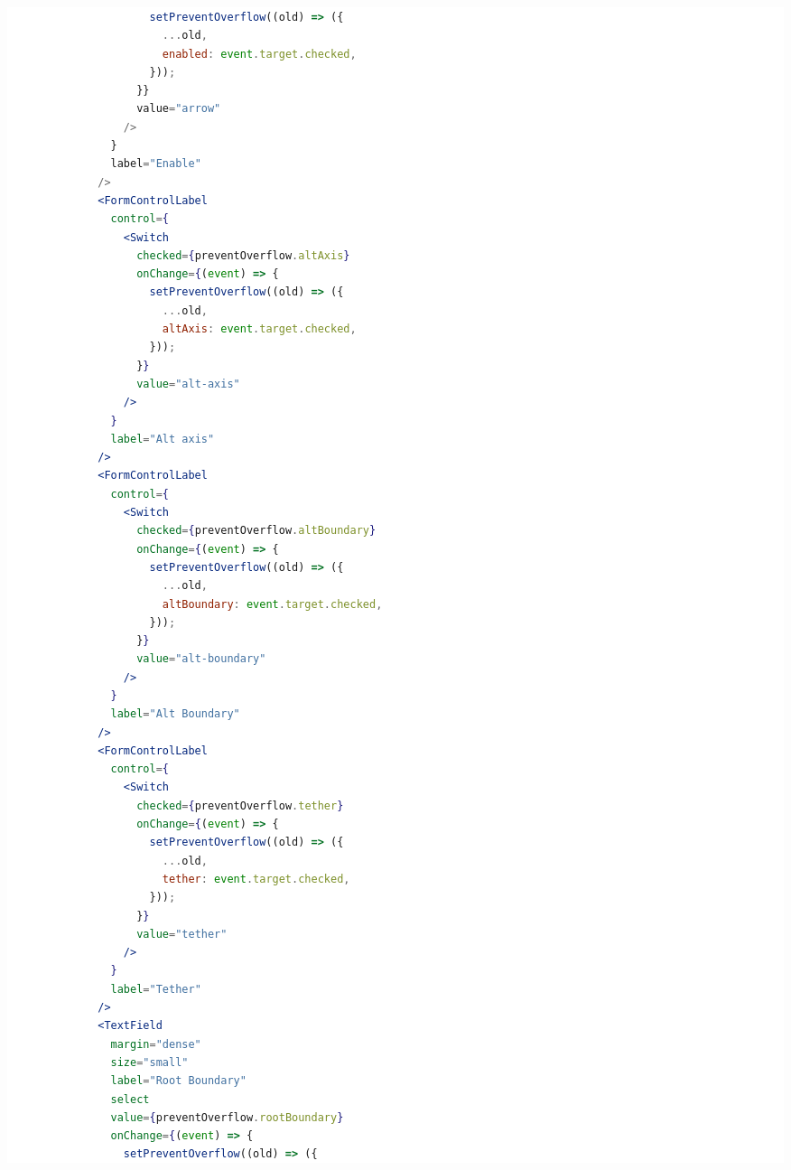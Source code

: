 ```jsx
                      setPreventOverflow((old) => ({
                        ...old,
                        enabled: event.target.checked,
                      }));
                    }}
                    value="arrow"
                  />
                }
                label="Enable"
              />
              <FormControlLabel
                control={
                  <Switch
                    checked={preventOverflow.altAxis}
                    onChange={(event) => {
                      setPreventOverflow((old) => ({
                        ...old,
                        altAxis: event.target.checked,
                      }));
                    }}
                    value="alt-axis"
                  />
                }
                label="Alt axis"
              />
              <FormControlLabel
                control={
                  <Switch
                    checked={preventOverflow.altBoundary}
                    onChange={(event) => {
                      setPreventOverflow((old) => ({
                        ...old,
                        altBoundary: event.target.checked,
                      }));
                    }}
                    value="alt-boundary"
                  />
                }
                label="Alt Boundary"
              />
              <FormControlLabel
                control={
                  <Switch
                    checked={preventOverflow.tether}
                    onChange={(event) => {
                      setPreventOverflow((old) => ({
                        ...old,
                        tether: event.target.checked,
                      }));
                    }}
                    value="tether"
                  />
                }
                label="Tether"
              />
              <TextField
                margin="dense"
                size="small"
                label="Root Boundary"
                select
                value={preventOverflow.rootBoundary}
                onChange={(event) => {
                  setPreventOverflow((old) => ({
```